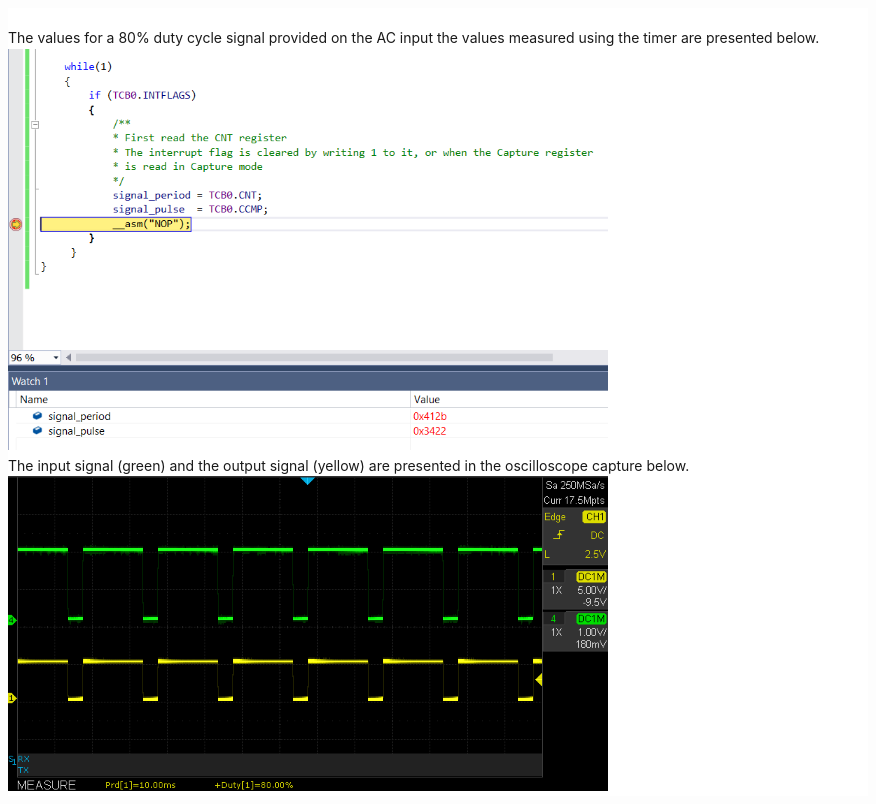 <br>The values for a 80% duty cycle signal provided on the AC input the values measured using the timer are presented below.
<br><img src="images/atmel_std_80_duty_debug.png" width="600">
<br>The input signal (green) and the output signal (yellow) are presented in the oscilloscope capture below.
<br><img src="images/square_80_duty.png" width="600">
